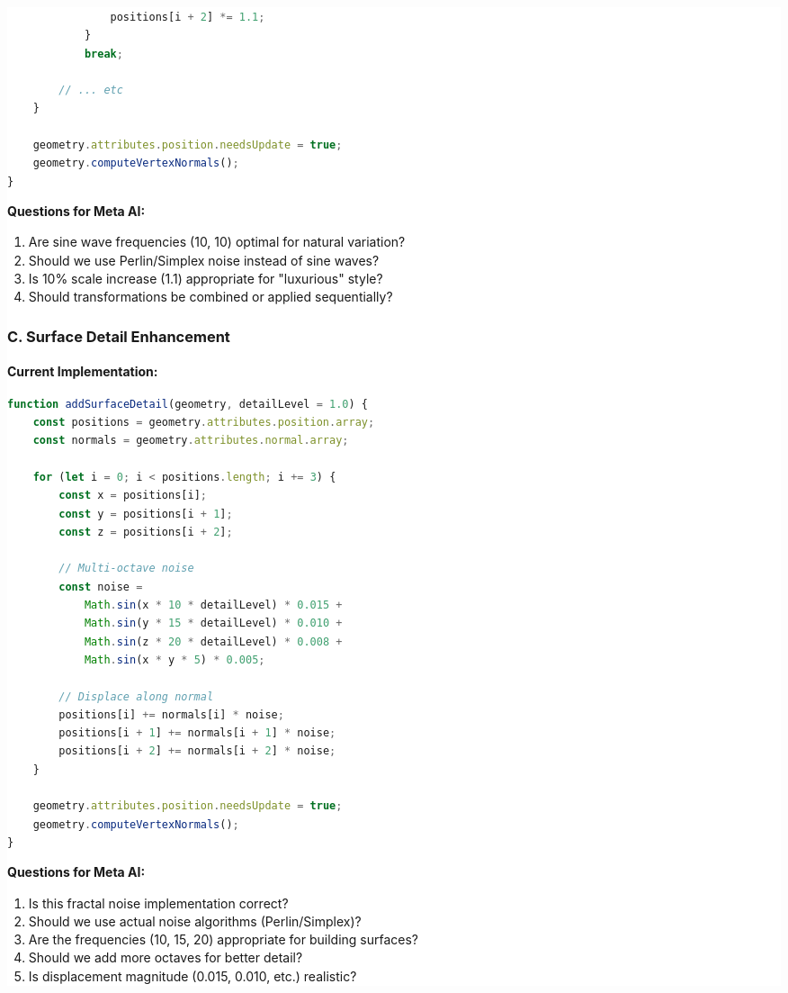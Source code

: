 ```javascript
                positions[i + 2] *= 1.1;
            }
            break;
            
        // ... etc
    }
    
    geometry.attributes.position.needsUpdate = true;
    geometry.computeVertexNormals();
}
```

**Questions for Meta AI:**
1. Are sine wave frequencies (10, 10) optimal for natural variation?
2. Should we use Perlin/Simplex noise instead of sine waves?
3. Is 10% scale increase (1.1) appropriate for "luxurious" style?
4. Should transformations be combined or applied sequentially?

### C. Surface Detail Enhancement

**Current Implementation:**
```javascript
function addSurfaceDetail(geometry, detailLevel = 1.0) {
    const positions = geometry.attributes.position.array;
    const normals = geometry.attributes.normal.array;
    
    for (let i = 0; i < positions.length; i += 3) {
        const x = positions[i];
        const y = positions[i + 1];
        const z = positions[i + 2];
        
        // Multi-octave noise
        const noise = 
            Math.sin(x * 10 * detailLevel) * 0.015 +
            Math.sin(y * 15 * detailLevel) * 0.010 +
            Math.sin(z * 20 * detailLevel) * 0.008 +
            Math.sin(x * y * 5) * 0.005;
        
        // Displace along normal
        positions[i] += normals[i] * noise;
        positions[i + 1] += normals[i + 1] * noise;
        positions[i + 2] += normals[i + 2] * noise;
    }
    
    geometry.attributes.position.needsUpdate = true;
    geometry.computeVertexNormals();
}
```

**Questions for Meta AI:**
1. Is this fractal noise implementation correct?
2. Should we use actual noise algorithms (Perlin/Simplex)?
3. Are the frequencies (10, 15, 20) appropriate for building surfaces?
4. Should we add more octaves for better detail?
5. Is displacement magnitude (0.015, 0.010, etc.) realistic?
